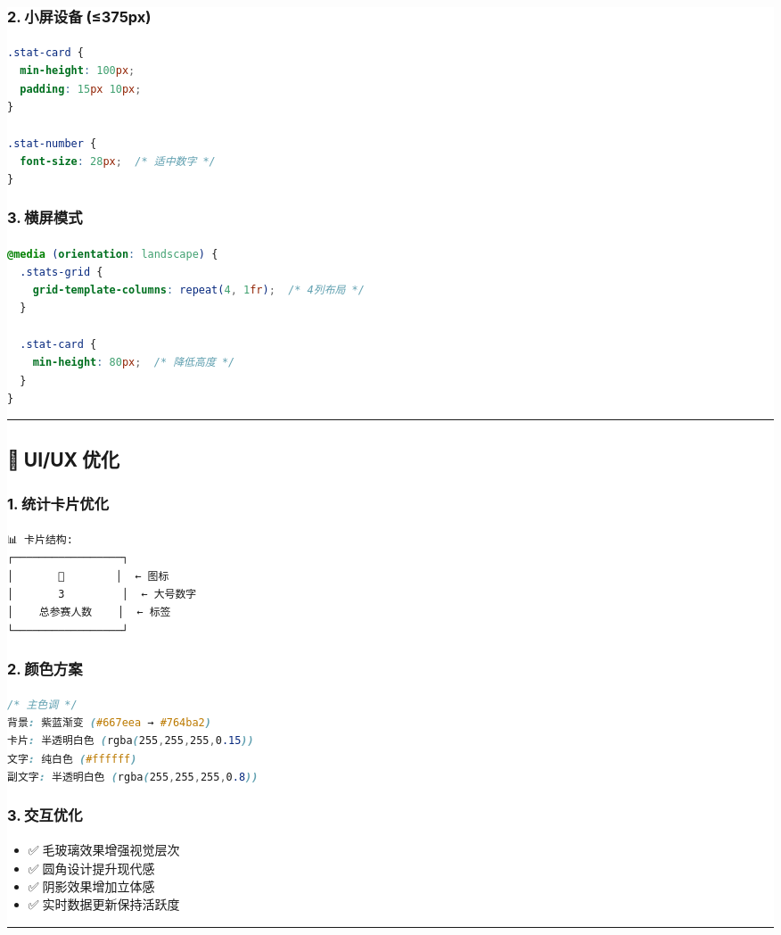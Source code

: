 ```css
```

### 2. 小屏设备 (≤375px)
```css
.stat-card {
  min-height: 100px;
  padding: 15px 10px;
}

.stat-number {
  font-size: 28px;  /* 适中数字 */
}
```

### 3. 横屏模式
```css
@media (orientation: landscape) {
  .stats-grid {
    grid-template-columns: repeat(4, 1fr);  /* 4列布局 */
  }
  
  .stat-card {
    min-height: 80px;  /* 降低高度 */
  }
}
```

---

## 🎯 UI/UX 优化

### 1. 统计卡片优化
```
📊 卡片结构:
┌─────────────────┐
│       👥        │  ← 图标
│       3         │  ← 大号数字
│    总参赛人数    │  ← 标签
└─────────────────┘
```

### 2. 颜色方案
```css
/* 主色调 */
背景: 紫蓝渐变 (#667eea → #764ba2)
卡片: 半透明白色 (rgba(255,255,255,0.15))
文字: 纯白色 (#ffffff)
副文字: 半透明白色 (rgba(255,255,255,0.8))
```

### 3. 交互优化
- ✅ 毛玻璃效果增强视觉层次
- ✅ 圆角设计提升现代感
- ✅ 阴影效果增加立体感
- ✅ 实时数据更新保持活跃度

---